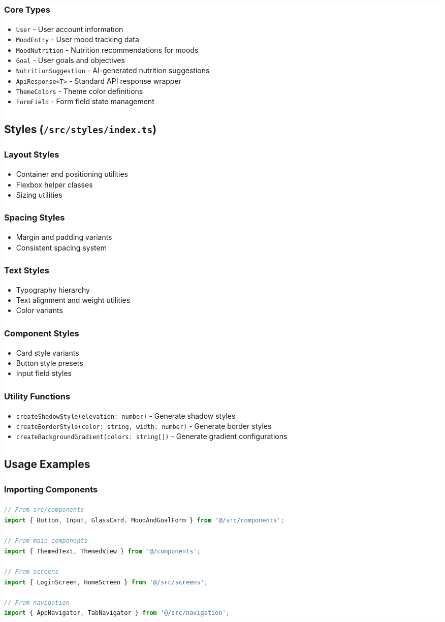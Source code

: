 ### Core Types
- `User` - User account information
- `MoodEntry` - User mood tracking data
- `MoodNutrition` - Nutrition recommendations for moods
- `Goal` - User goals and objectives
- `NutritionSuggestion` - AI-generated nutrition suggestions
- `ApiResponse<T>` - Standard API response wrapper
- `ThemeColors` - Theme color definitions
- `FormField` - Form field state management

## Styles (`/src/styles/index.ts`)

### Layout Styles
- Container and positioning utilities
- Flexbox helper classes
- Sizing utilities

### Spacing Styles
- Margin and padding variants
- Consistent spacing system

### Text Styles
- Typography hierarchy
- Text alignment and weight utilities
- Color variants

### Component Styles
- Card style variants
- Button style presets
- Input field styles

### Utility Functions
- `createShadowStyle(elevation: number)` - Generate shadow styles
- `createBorderStyle(color: string, width: number)` - Generate border styles
- `createBackgroundGradient(colors: string[])` - Generate gradient configurations

## Usage Examples

### Importing Components
```typescript
// From src/components
import { Button, Input, GlassCard, MoodAndGoalForm } from '@/src/components';

// From main components
import { ThemedText, ThemedView } from '@/components';

// From screens
import { LoginScreen, HomeScreen } from '@/src/screens';

// From navigation
import { AppNavigator, TabNavigator } from '@/src/navigation';
```
